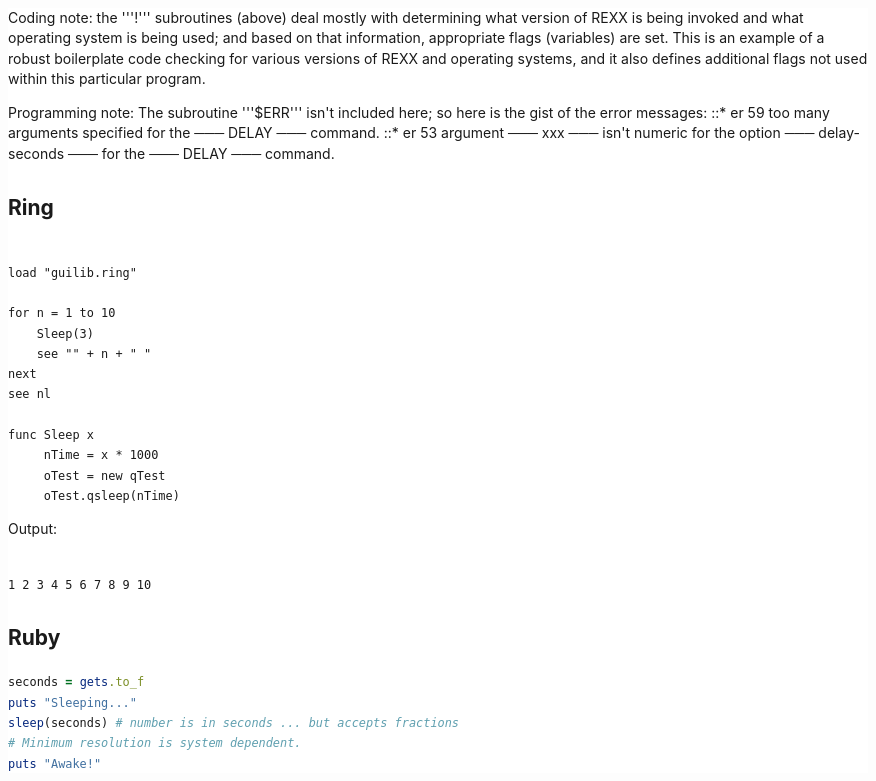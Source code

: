 Coding note:   the   '''!'''   subroutines  (above) deal mostly with determining what version of REXX is being invoked and what operating system is being used;   and based on that information, appropriate flags (variables) are set.   This is an example of a robust boilerplate code checking for various versions of REXX and operating systems, and it also defines additional flags not used within this particular program.

Programming note:   The subroutine   '''$ERR'''   isn't included here; so here is the gist of the error messages:
::*   er 59       too many arguments specified for the ─── DELAY ─── command.
::*   er 53       argument ─── xxx ─── isn't numeric for the option ─── delay-seconds ─── for the ─── DELAY ─── command.


## Ring


```ring

load "guilib.ring"

for n = 1 to 10
    Sleep(3)
    see "" + n + " "
next
see nl

func Sleep x
     nTime = x * 1000
     oTest = new qTest
     oTest.qsleep(nTime)

```


Output:


```txt

1 2 3 4 5 6 7 8 9 10

```



## Ruby


```ruby
seconds = gets.to_f
puts "Sleeping..."
sleep(seconds) # number is in seconds ... but accepts fractions
# Minimum resolution is system dependent.
puts "Awake!"
```

